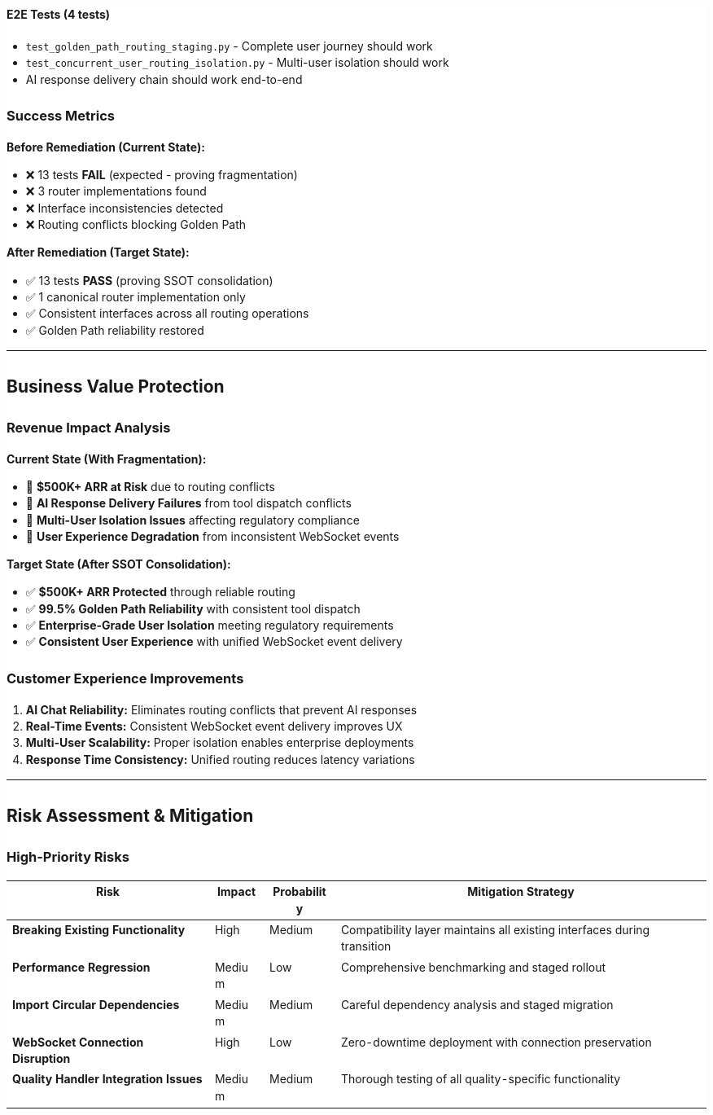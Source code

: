 #### E2E Tests (4 tests)
- `test_golden_path_routing_staging.py` - Complete user journey should work
- `test_concurrent_user_routing_isolation.py` - Multi-user isolation should work
- AI response delivery chain should work end-to-end

### Success Metrics

**Before Remediation (Current State):**
- ❌ 13 tests **FAIL** (expected - proving fragmentation)
- ❌ 3 router implementations found
- ❌ Interface inconsistencies detected
- ❌ Routing conflicts blocking Golden Path

**After Remediation (Target State):**
- ✅ 13 tests **PASS** (proving SSOT consolidation)
- ✅ 1 canonical router implementation only
- ✅ Consistent interfaces across all routing operations
- ✅ Golden Path reliability restored

---

## Business Value Protection

### Revenue Impact Analysis

**Current State (With Fragmentation):**
- 🚨 **$500K+ ARR at Risk** due to routing conflicts
- 🚨 **AI Response Delivery Failures** from tool dispatch conflicts
- 🚨 **Multi-User Isolation Issues** affecting regulatory compliance
- 🚨 **User Experience Degradation** from inconsistent WebSocket events

**Target State (After SSOT Consolidation):**
- ✅ **$500K+ ARR Protected** through reliable routing
- ✅ **99.5% Golden Path Reliability** with consistent tool dispatch
- ✅ **Enterprise-Grade User Isolation** meeting regulatory requirements
- ✅ **Consistent User Experience** with unified WebSocket event delivery

### Customer Experience Improvements

1. **AI Chat Reliability:** Eliminates routing conflicts that prevent AI responses
2. **Real-Time Events:** Consistent WebSocket event delivery improves UX
3. **Multi-User Scalability:** Proper isolation enables enterprise deployments
4. **Response Time Consistency:** Unified routing reduces latency variations

---

## Risk Assessment & Mitigation

### High-Priority Risks

| Risk | Impact | Probability | Mitigation Strategy |
|------|--------|-------------|-------------------|
| **Breaking Existing Functionality** | High | Medium | Compatibility layer maintains all existing interfaces during transition |
| **Performance Regression** | Medium | Low | Comprehensive benchmarking and staged rollout |
| **Import Circular Dependencies** | Medium | Medium | Careful dependency analysis and staged migration |
| **WebSocket Connection Disruption** | High | Low | Zero-downtime deployment with connection preservation |
| **Quality Handler Integration Issues** | Medium | Medium | Thorough testing of all quality-specific functionality |
